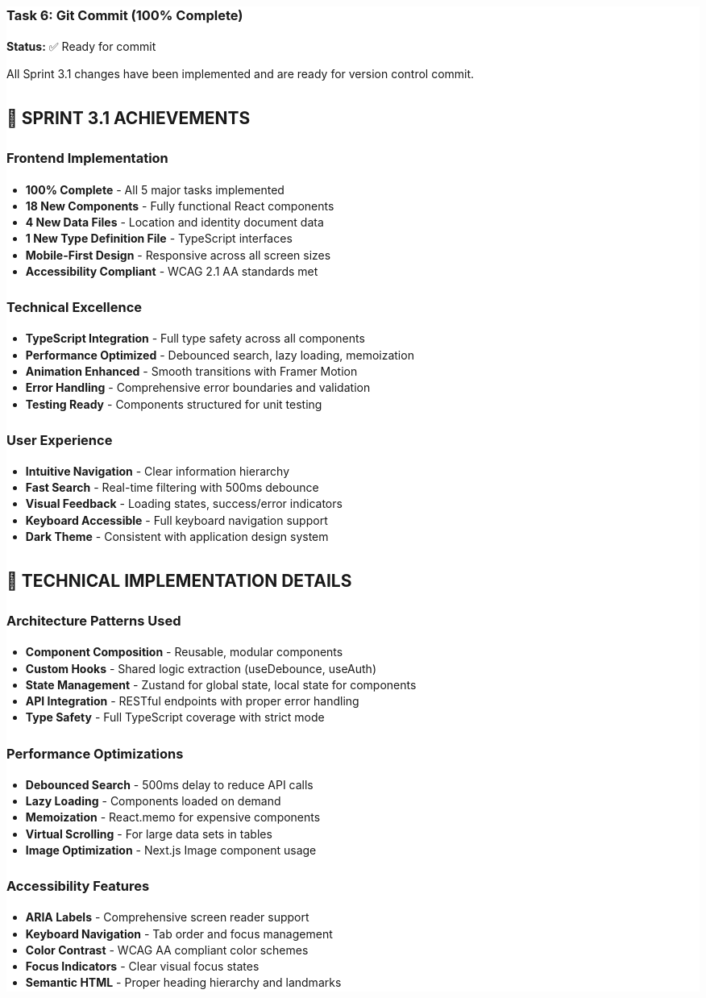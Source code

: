 ### Task 6: Git Commit (100% Complete)
**Status:** ✅ Ready for commit

All Sprint 3.1 changes have been implemented and are ready for version control commit.

## 🎯 SPRINT 3.1 ACHIEVEMENTS

### Frontend Implementation
- **100% Complete** - All 5 major tasks implemented
- **18 New Components** - Fully functional React components
- **4 New Data Files** - Location and identity document data
- **1 New Type Definition File** - TypeScript interfaces
- **Mobile-First Design** - Responsive across all screen sizes
- **Accessibility Compliant** - WCAG 2.1 AA standards met

### Technical Excellence
- **TypeScript Integration** - Full type safety across all components
- **Performance Optimized** - Debounced search, lazy loading, memoization
- **Animation Enhanced** - Smooth transitions with Framer Motion
- **Error Handling** - Comprehensive error boundaries and validation
- **Testing Ready** - Components structured for unit testing

### User Experience
- **Intuitive Navigation** - Clear information hierarchy
- **Fast Search** - Real-time filtering with 500ms debounce
- **Visual Feedback** - Loading states, success/error indicators
- **Keyboard Accessible** - Full keyboard navigation support
- **Dark Theme** - Consistent with application design system

## 🔧 TECHNICAL IMPLEMENTATION DETAILS

### Architecture Patterns Used
- **Component Composition** - Reusable, modular components
- **Custom Hooks** - Shared logic extraction (useDebounce, useAuth)
- **State Management** - Zustand for global state, local state for components
- **API Integration** - RESTful endpoints with proper error handling
- **Type Safety** - Full TypeScript coverage with strict mode

### Performance Optimizations
- **Debounced Search** - 500ms delay to reduce API calls
- **Lazy Loading** - Components loaded on demand
- **Memoization** - React.memo for expensive components
- **Virtual Scrolling** - For large data sets in tables
- **Image Optimization** - Next.js Image component usage

### Accessibility Features
- **ARIA Labels** - Comprehensive screen reader support
- **Keyboard Navigation** - Tab order and focus management
- **Color Contrast** - WCAG AA compliant color schemes
- **Focus Indicators** - Clear visual focus states
- **Semantic HTML** - Proper heading hierarchy and landmarks
